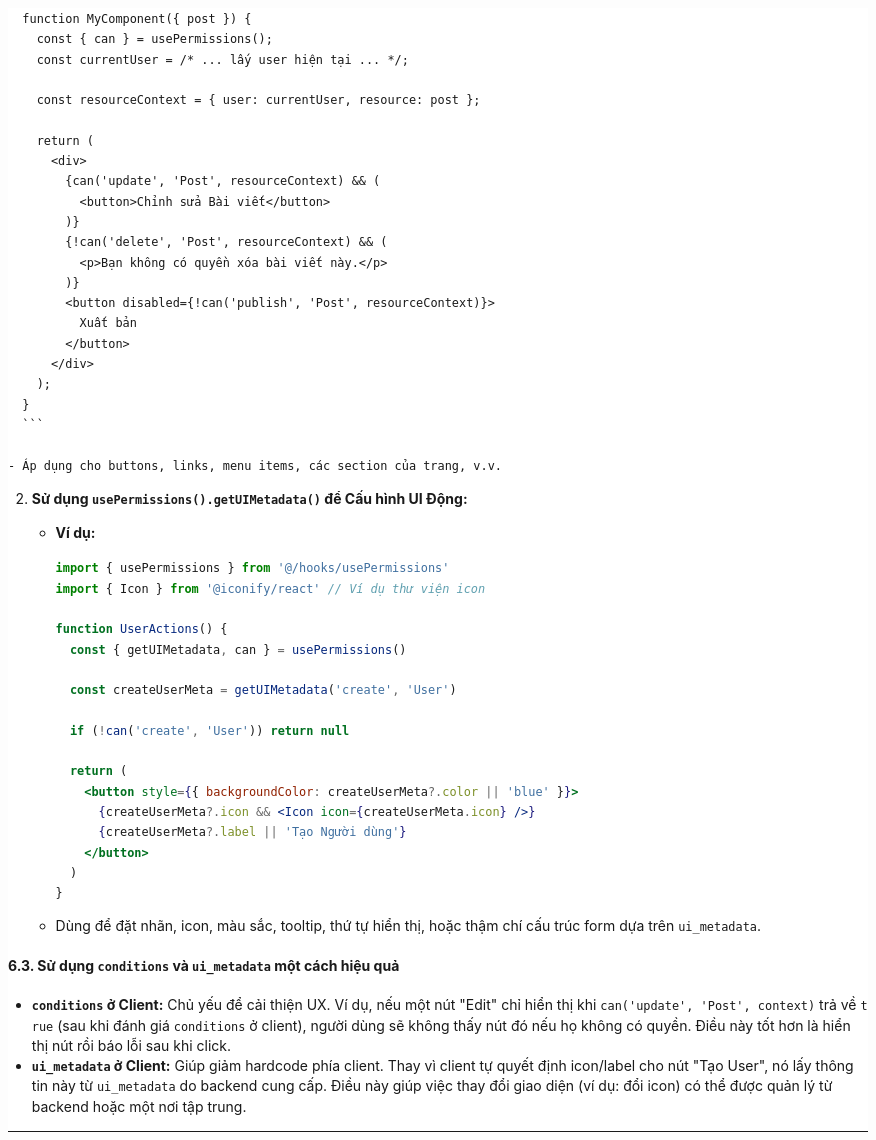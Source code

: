       function MyComponent({ post }) {
        const { can } = usePermissions();
        const currentUser = /* ... lấy user hiện tại ... */;

        const resourceContext = { user: currentUser, resource: post };

        return (
          <div>
            {can('update', 'Post', resourceContext) && (
              <button>Chỉnh sửa Bài viết</button>
            )}
            {!can('delete', 'Post', resourceContext) && (
              <p>Bạn không có quyền xóa bài viết này.</p>
            )}
            <button disabled={!can('publish', 'Post', resourceContext)}>
              Xuất bản
            </button>
          </div>
        );
      }
      ```

    - Áp dụng cho buttons, links, menu items, các section của trang, v.v.

2.  **Sử dụng `usePermissions().getUIMetadata()` để Cấu hình UI Động:**

    - **Ví dụ:**

      ```jsx
      import { usePermissions } from '@/hooks/usePermissions'
      import { Icon } from '@iconify/react' // Ví dụ thư viện icon

      function UserActions() {
        const { getUIMetadata, can } = usePermissions()

        const createUserMeta = getUIMetadata('create', 'User')

        if (!can('create', 'User')) return null

        return (
          <button style={{ backgroundColor: createUserMeta?.color || 'blue' }}>
            {createUserMeta?.icon && <Icon icon={createUserMeta.icon} />}
            {createUserMeta?.label || 'Tạo Người dùng'}
          </button>
        )
      }
      ```

    - Dùng để đặt nhãn, icon, màu sắc, tooltip, thứ tự hiển thị, hoặc thậm chí cấu trúc form dựa trên `ui_metadata`.

#### **6.3. Sử dụng `conditions` và `ui_metadata` một cách hiệu quả**

- **`conditions` ở Client:** Chủ yếu để cải thiện UX. Ví dụ, nếu một nút "Edit" chỉ hiển thị khi `can('update', 'Post', context)` trả về `true` (sau khi đánh giá `conditions` ở client), người dùng sẽ không thấy nút đó nếu họ không có quyền. Điều này tốt hơn là hiển thị nút rồi báo lỗi sau khi click.
- **`ui_metadata` ở Client:** Giúp giảm hardcode phía client. Thay vì client tự quyết định icon/label cho nút "Tạo User", nó lấy thông tin này từ `ui_metadata` do backend cung cấp. Điều này giúp việc thay đổi giao diện (ví dụ: đổi icon) có thể được quản lý từ backend hoặc một nơi tập trung.

---